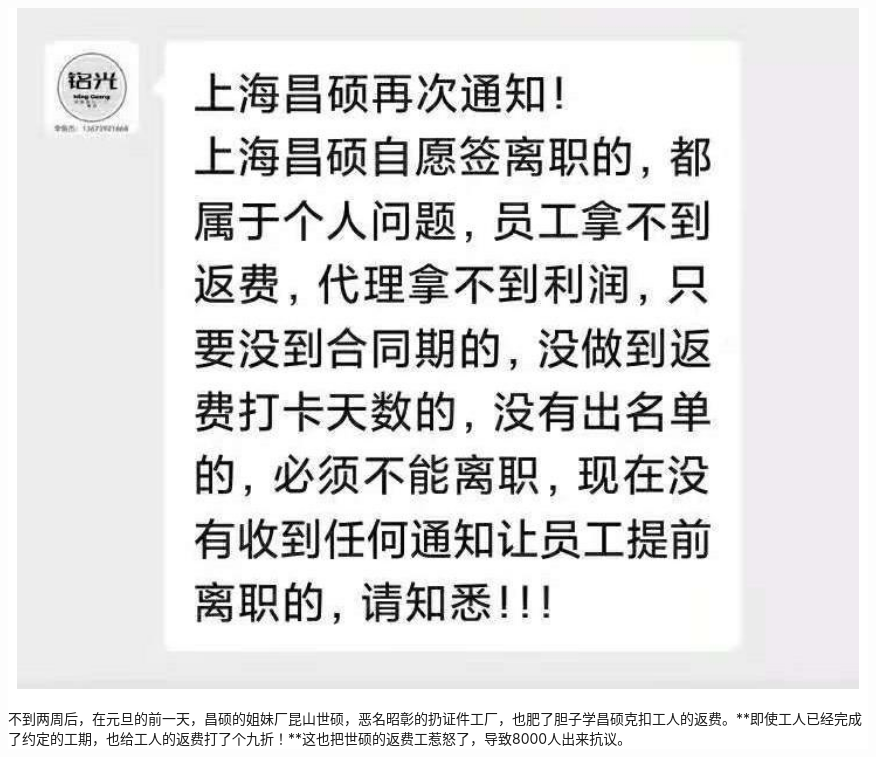 <div style="text-align:center;color:grey"><img src="/images/202101/tuoqianfanfei2.jpg" width="98%"></div>

不到两周后，在元旦的前一天，昌硕的姐妹厂昆山世硕，恶名昭彰的扔证件工厂，也肥了胆子学昌硕克扣工人的返费。**即使工人已经完成了约定的工期，也给工人的返费打了个九折！**这也把世硕的返费工惹怒了，导致8000人出来抗议。
